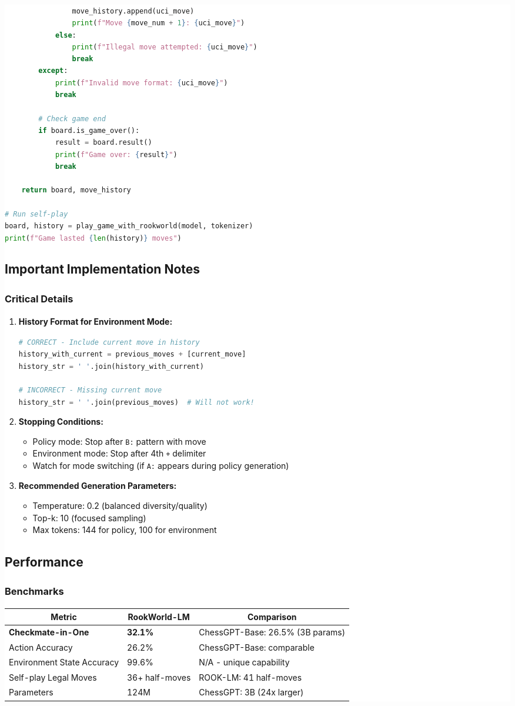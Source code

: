 ```python
                move_history.append(uci_move)
                print(f"Move {move_num + 1}: {uci_move}")
            else:
                print(f"Illegal move attempted: {uci_move}")
                break
        except:
            print(f"Invalid move format: {uci_move}")
            break

        # Check game end
        if board.is_game_over():
            result = board.result()
            print(f"Game over: {result}")
            break

    return board, move_history

# Run self-play
board, history = play_game_with_rookworld(model, tokenizer)
print(f"Game lasted {len(history)} moves")
```

## Important Implementation Notes

### Critical Details

1. **History Format for Environment Mode:**
   ```python
   # CORRECT - Include current move in history
   history_with_current = previous_moves + [current_move]
   history_str = ' '.join(history_with_current)

   # INCORRECT - Missing current move
   history_str = ' '.join(previous_moves)  # Will not work!
   ```

2. **Stopping Conditions:**
   - Policy mode: Stop after `B:` pattern with move
   - Environment mode: Stop after 4th `+` delimiter
   - Watch for mode switching (if `A:` appears during policy generation)

3. **Recommended Generation Parameters:**
   - Temperature: 0.2 (balanced diversity/quality)
   - Top-k: 10 (focused sampling)
   - Max tokens: 144 for policy, 100 for environment

## Performance

### Benchmarks

| Metric | RookWorld-LM | Comparison |
|--------|--------------|------------|
| **Checkmate-in-One** | **32.1%** | ChessGPT-Base: 26.5% (3B params) |
| Action Accuracy | 26.2% | ChessGPT-Base: comparable |
| Environment State Accuracy | 99.6% | N/A - unique capability |
| Self-play Legal Moves | 36+ half-moves | ROOK-LM: 41 half-moves |
| Parameters | 124M | ChessGPT: 3B (24x larger) |
